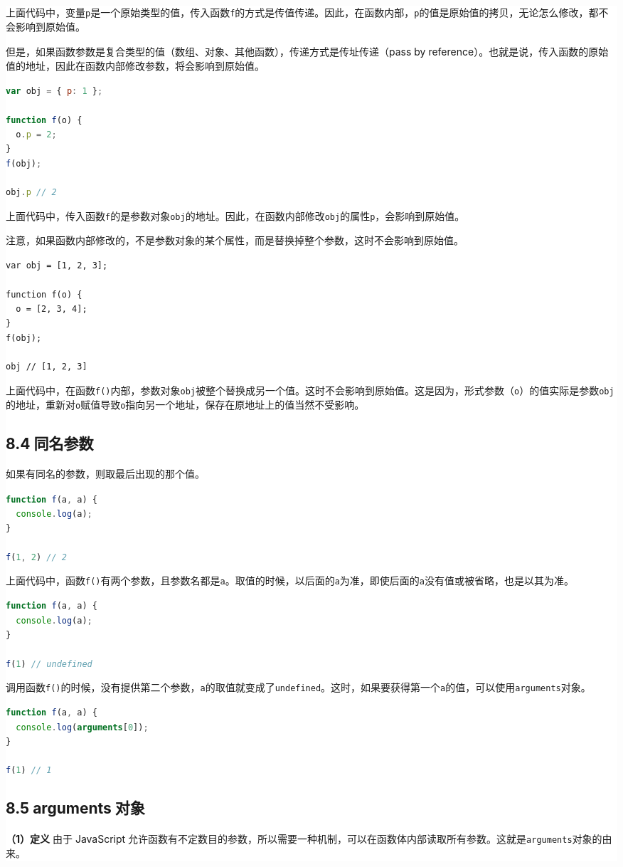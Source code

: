 上面代码中，变量`p`是一个原始类型的值，传入函数`f`的方式是传值传递。因此，在函数内部，`p`的值是原始值的拷贝，无论怎么修改，都不会影响到原始值。

但是，如果函数参数是复合类型的值（数组、对象、其他函数），传递方式是传址传递（pass by reference）。也就是说，传入函数的原始值的地址，因此在函数内部修改参数，将会影响到原始值。

```JavaScript
var obj = { p: 1 };

function f(o) {
  o.p = 2;
}
f(obj);

obj.p // 2
```

上面代码中，传入函数`f`的是参数对象`obj`的地址。因此，在函数内部修改`obj`的属性`p`，会影响到原始值。

注意，如果函数内部修改的，不是参数对象的某个属性，而是替换掉整个参数，这时不会影响到原始值。

```
var obj = [1, 2, 3];

function f(o) {
  o = [2, 3, 4];
}
f(obj);

obj // [1, 2, 3]
```

上面代码中，在函数`f()`内部，参数对象`obj`被整个替换成另一个值。这时不会影响到原始值。这是因为，形式参数（`o`）的值实际是参数`obj`的地址，重新对`o`赋值导致`o`指向另一个地址，保存在原地址上的值当然不受影响。
## 8.4 同名参数
如果有同名的参数，则取最后出现的那个值。

```JavaScript
function f(a, a) {
  console.log(a);
}

f(1, 2) // 2
```

上面代码中，函数`f()`有两个参数，且参数名都是`a`。取值的时候，以后面的`a`为准，即使后面的`a`没有值或被省略，也是以其为准。

```JavaScript
function f(a, a) {
  console.log(a);
}

f(1) // undefined
```

调用函数`f()`的时候，没有提供第二个参数，`a`的取值就变成了`undefined`。这时，如果要获得第一个`a`的值，可以使用`arguments`对象。

```JavaScript
function f(a, a) {
  console.log(arguments[0]);
}

f(1) // 1
```
## 8.5 arguments 对象
**（1）定义**
由于 JavaScript 允许函数有不定数目的参数，所以需要一种机制，可以在函数体内部读取所有参数。这就是`arguments`对象的由来。
